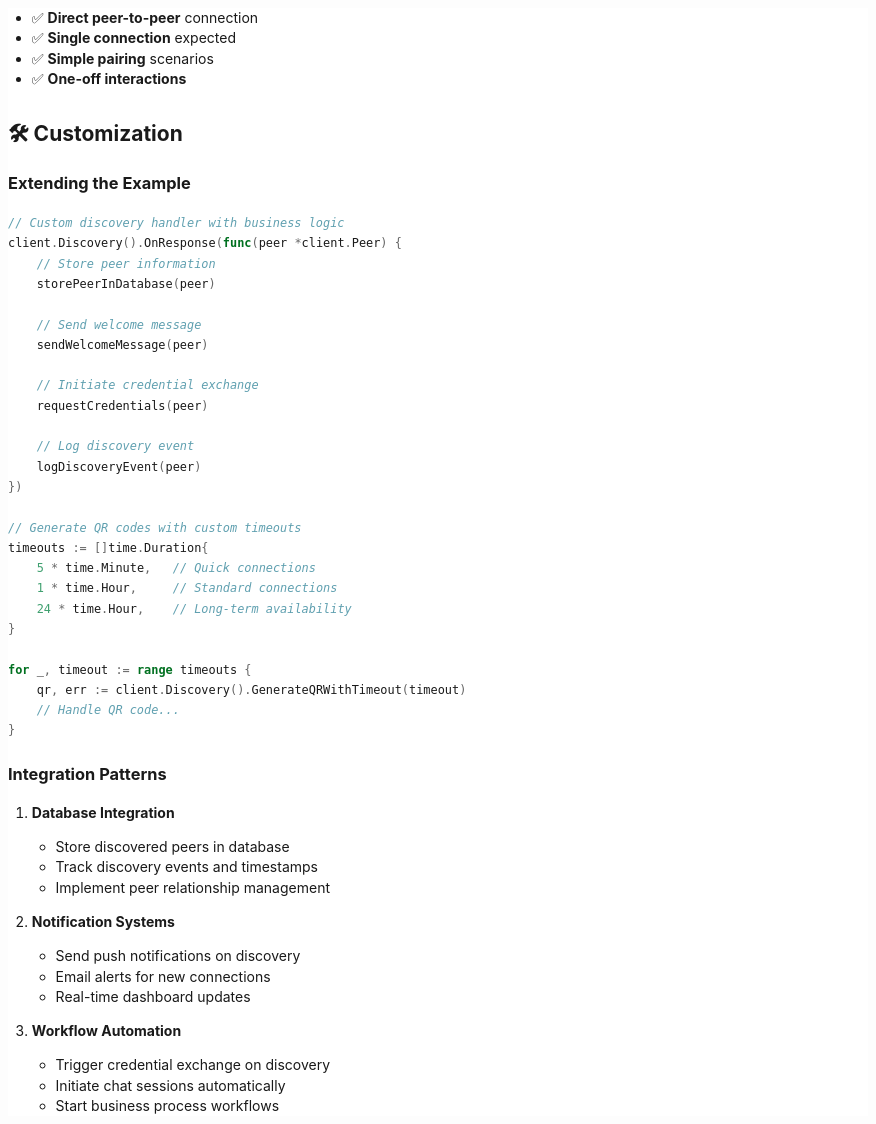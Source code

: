 - ✅ **Direct peer-to-peer** connection
- ✅ **Single connection** expected
- ✅ **Simple pairing** scenarios
- ✅ **One-off interactions**

## 🛠️ Customization

### Extending the Example

```go
// Custom discovery handler with business logic
client.Discovery().OnResponse(func(peer *client.Peer) {
    // Store peer information
    storePeerInDatabase(peer)
    
    // Send welcome message
    sendWelcomeMessage(peer)
    
    // Initiate credential exchange
    requestCredentials(peer)
    
    // Log discovery event
    logDiscoveryEvent(peer)
})

// Generate QR codes with custom timeouts
timeouts := []time.Duration{
    5 * time.Minute,   // Quick connections
    1 * time.Hour,     // Standard connections  
    24 * time.Hour,    // Long-term availability
}

for _, timeout := range timeouts {
    qr, err := client.Discovery().GenerateQRWithTimeout(timeout)
    // Handle QR code...
}
```

### Integration Patterns

1. **Database Integration**
   - Store discovered peers in database
   - Track discovery events and timestamps
   - Implement peer relationship management

2. **Notification Systems**
   - Send push notifications on discovery
   - Email alerts for new connections
   - Real-time dashboard updates

3. **Workflow Automation**
   - Trigger credential exchange on discovery
   - Initiate chat sessions automatically
   - Start business process workflows
